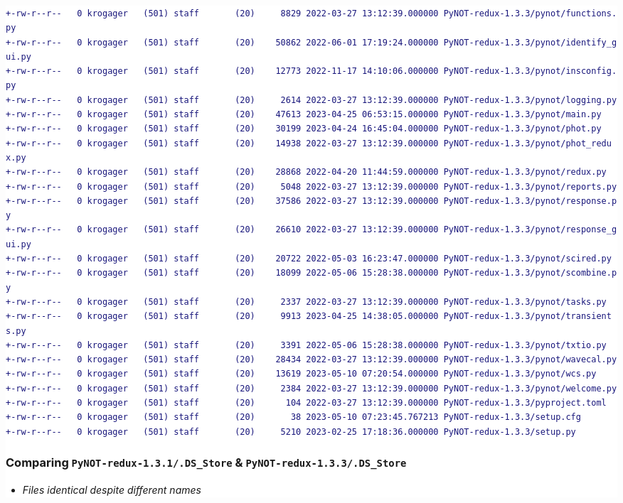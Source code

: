 ```diff
+-rw-r--r--   0 krogager   (501) staff       (20)     8829 2022-03-27 13:12:39.000000 PyNOT-redux-1.3.3/pynot/functions.py
+-rw-r--r--   0 krogager   (501) staff       (20)    50862 2022-06-01 17:19:24.000000 PyNOT-redux-1.3.3/pynot/identify_gui.py
+-rw-r--r--   0 krogager   (501) staff       (20)    12773 2022-11-17 14:10:06.000000 PyNOT-redux-1.3.3/pynot/insconfig.py
+-rw-r--r--   0 krogager   (501) staff       (20)     2614 2022-03-27 13:12:39.000000 PyNOT-redux-1.3.3/pynot/logging.py
+-rw-r--r--   0 krogager   (501) staff       (20)    47613 2023-04-25 06:53:15.000000 PyNOT-redux-1.3.3/pynot/main.py
+-rw-r--r--   0 krogager   (501) staff       (20)    30199 2023-04-24 16:45:04.000000 PyNOT-redux-1.3.3/pynot/phot.py
+-rw-r--r--   0 krogager   (501) staff       (20)    14938 2022-03-27 13:12:39.000000 PyNOT-redux-1.3.3/pynot/phot_redux.py
+-rw-r--r--   0 krogager   (501) staff       (20)    28868 2022-04-20 11:44:59.000000 PyNOT-redux-1.3.3/pynot/redux.py
+-rw-r--r--   0 krogager   (501) staff       (20)     5048 2022-03-27 13:12:39.000000 PyNOT-redux-1.3.3/pynot/reports.py
+-rw-r--r--   0 krogager   (501) staff       (20)    37586 2022-03-27 13:12:39.000000 PyNOT-redux-1.3.3/pynot/response.py
+-rw-r--r--   0 krogager   (501) staff       (20)    26610 2022-03-27 13:12:39.000000 PyNOT-redux-1.3.3/pynot/response_gui.py
+-rw-r--r--   0 krogager   (501) staff       (20)    20722 2022-05-03 16:23:47.000000 PyNOT-redux-1.3.3/pynot/scired.py
+-rw-r--r--   0 krogager   (501) staff       (20)    18099 2022-05-06 15:28:38.000000 PyNOT-redux-1.3.3/pynot/scombine.py
+-rw-r--r--   0 krogager   (501) staff       (20)     2337 2022-03-27 13:12:39.000000 PyNOT-redux-1.3.3/pynot/tasks.py
+-rw-r--r--   0 krogager   (501) staff       (20)     9913 2023-04-25 14:38:05.000000 PyNOT-redux-1.3.3/pynot/transients.py
+-rw-r--r--   0 krogager   (501) staff       (20)     3391 2022-05-06 15:28:38.000000 PyNOT-redux-1.3.3/pynot/txtio.py
+-rw-r--r--   0 krogager   (501) staff       (20)    28434 2022-03-27 13:12:39.000000 PyNOT-redux-1.3.3/pynot/wavecal.py
+-rw-r--r--   0 krogager   (501) staff       (20)    13619 2023-05-10 07:20:54.000000 PyNOT-redux-1.3.3/pynot/wcs.py
+-rw-r--r--   0 krogager   (501) staff       (20)     2384 2022-03-27 13:12:39.000000 PyNOT-redux-1.3.3/pynot/welcome.py
+-rw-r--r--   0 krogager   (501) staff       (20)      104 2022-03-27 13:12:39.000000 PyNOT-redux-1.3.3/pyproject.toml
+-rw-r--r--   0 krogager   (501) staff       (20)       38 2023-05-10 07:23:45.767213 PyNOT-redux-1.3.3/setup.cfg
+-rw-r--r--   0 krogager   (501) staff       (20)     5210 2023-02-25 17:18:36.000000 PyNOT-redux-1.3.3/setup.py
```

### Comparing `PyNOT-redux-1.3.1/.DS_Store` & `PyNOT-redux-1.3.3/.DS_Store`

 * *Files identical despite different names*
